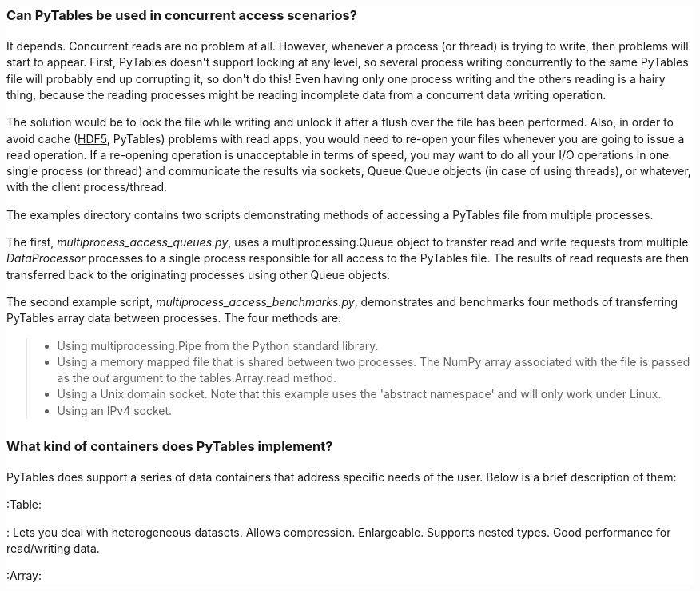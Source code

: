 ### Can PyTables be used in concurrent access scenarios?

It depends. Concurrent reads are no problem at all. However, whenever a
process (or thread) is trying to write, then problems will start to
appear. First, PyTables doesn't support locking at any level, so several
process writing concurrently to the same PyTables file will probably end
up corrupting it, so don't do this! Even having only one process writing
and the others reading is a hairy thing, because the reading processes
might be reading incomplete data from a concurrent data writing
operation.

The solution would be to lock the file while writing and unlock it after
a flush over the file has been performed. Also, in order to avoid cache
([HDF5](http://www.hdfgroup.org/HDF5), PyTables) problems with read
apps, you would need to re-open your files whenever you are going to
issue a read operation. If a re-opening operation is unacceptable in
terms of speed, you may want to do all your I/O operations in one single
process (or thread) and communicate the results via sockets, Queue.Queue
objects (in case of using threads), or whatever, with the client
process/thread.

The examples directory contains two scripts demonstrating methods of
accessing a PyTables file from multiple processes.

The first, *multiprocess\_access\_queues.py*, uses a
multiprocessing.Queue object to transfer read and write requests from
multiple *DataProcessor* processes to a single process responsible for
all access to the PyTables file. The results of read requests are then
transferred back to the originating processes using other Queue objects.

The second example script, *multiprocess\_access\_benchmarks.py*,
demonstrates and benchmarks four methods of transferring PyTables array
data between processes. The four methods are:

> -   Using multiprocessing.Pipe from the Python standard library.
> -   Using a memory mapped file that is shared between two processes.
>     The NumPy array associated with the file is passed as the *out*
>     argument to the tables.Array.read method.
> -   Using a Unix domain socket. Note that this example uses the
>     'abstract namespace' and will only work under Linux.
> -   Using an IPv4 socket.

### What kind of containers does PyTables implement?

PyTables does support a series of data containers that address specific
needs of the user. Below is a brief description of them:

:Table:

:   Lets you deal with heterogeneous datasets. Allows compression.
    Enlargeable. Supports nested types. Good performance for
    read/writing data.

:Array:
